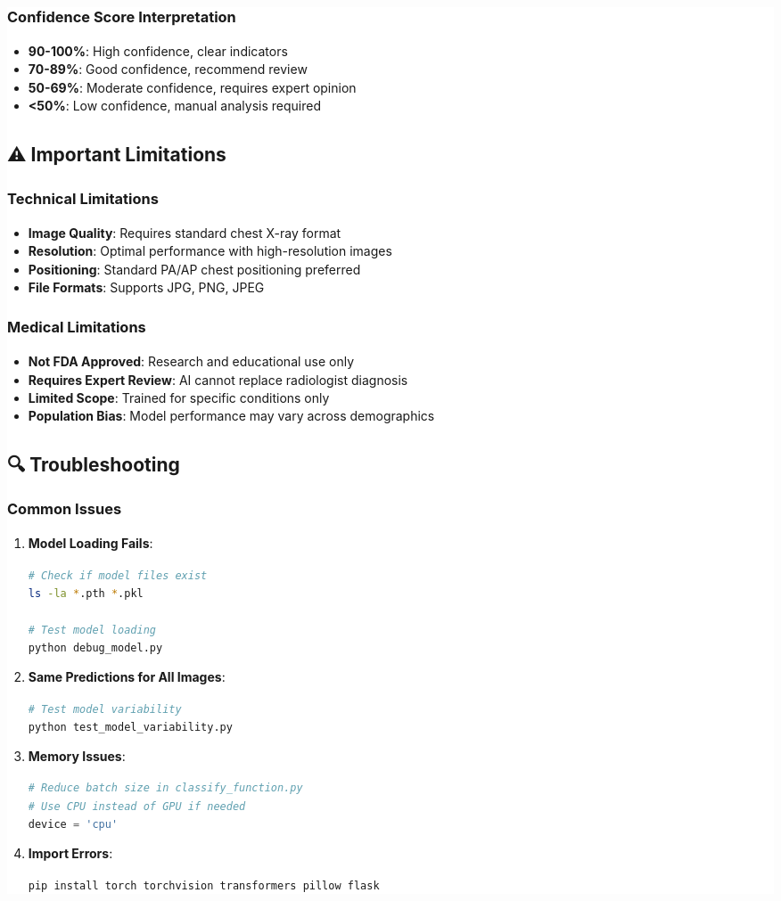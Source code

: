 ### Confidence Score Interpretation

- **90-100%**: High confidence, clear indicators
- **70-89%**: Good confidence, recommend review
- **50-69%**: Moderate confidence, requires expert opinion
- **<50%**: Low confidence, manual analysis required

## ⚠️ Important Limitations

### Technical Limitations

- **Image Quality**: Requires standard chest X-ray format
- **Resolution**: Optimal performance with high-resolution images
- **Positioning**: Standard PA/AP chest positioning preferred
- **File Formats**: Supports JPG, PNG, JPEG

### Medical Limitations

- **Not FDA Approved**: Research and educational use only
- **Requires Expert Review**: AI cannot replace radiologist diagnosis
- **Limited Scope**: Trained for specific conditions only
- **Population Bias**: Model performance may vary across demographics

## 🔍 Troubleshooting

### Common Issues

1. **Model Loading Fails**:

   ```bash
   # Check if model files exist
   ls -la *.pth *.pkl

   # Test model loading
   python debug_model.py
   ```

2. **Same Predictions for All Images**:

   ```bash
   # Test model variability
   python test_model_variability.py
   ```

3. **Memory Issues**:

   ```python
   # Reduce batch size in classify_function.py
   # Use CPU instead of GPU if needed
   device = 'cpu'
   ```

4. **Import Errors**:
   ```bash
   pip install torch torchvision transformers pillow flask
   ```
